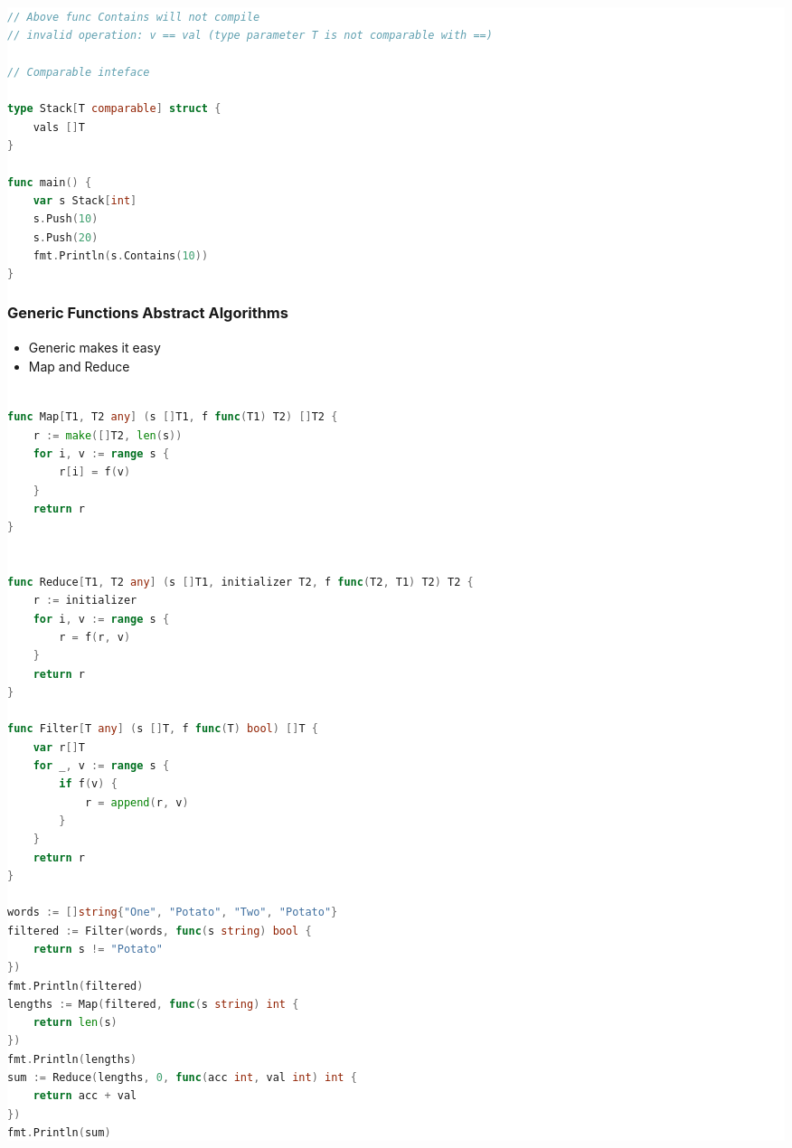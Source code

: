 ```go
// Above func Contains will not compile
// invalid operation: v == val (type parameter T is not comparable with ==)

// Comparable inteface

type Stack[T comparable] struct {
    vals []T
}

func main() {
    var s Stack[int]
    s.Push(10)
    s.Push(20)
    fmt.Println(s.Contains(10))
}
```

### Generic Functions Abstract Algorithms

- Generic makes it easy
- Map and Reduce

```go

func Map[T1, T2 any] (s []T1, f func(T1) T2) []T2 {
    r := make([]T2, len(s))
    for i, v := range s {
        r[i] = f(v)
    }
    return r
}


func Reduce[T1, T2 any] (s []T1, initializer T2, f func(T2, T1) T2) T2 {
    r := initializer
    for i, v := range s {
        r = f(r, v)
    }
    return r
}

func Filter[T any] (s []T, f func(T) bool) []T {
    var r[]T
    for _, v := range s {
        if f(v) {
            r = append(r, v)
        }
    }
    return r
}

words := []string{"One", "Potato", "Two", "Potato"}
filtered := Filter(words, func(s string) bool {
    return s != "Potato"
})
fmt.Println(filtered)
lengths := Map(filtered, func(s string) int {
    return len(s)
})
fmt.Println(lengths)
sum := Reduce(lengths, 0, func(acc int, val int) int {
    return acc + val
})
fmt.Println(sum)
```